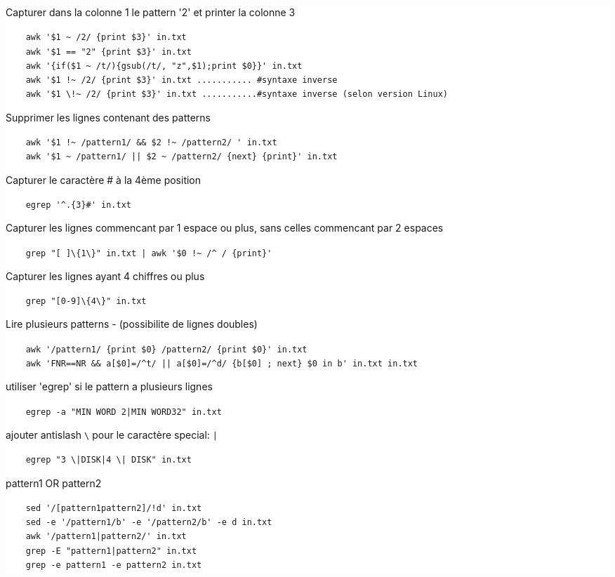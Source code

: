 Capturer dans la colonne 1 le pattern '2' et printer la colonne 3

```
    awk '$1 ~ /2/ {print $3}' in.txt
    awk '$1 == "2" {print $3}' in.txt
    awk '{if($1 ~ /t/){gsub(/t/, "z",$1);print $0}}' in.txt
    awk '$1 !~ /2/ {print $3}' in.txt ........... #syntaxe inverse
    awk '$1 \!~ /2/ {print $3}' in.txt ...........#syntaxe inverse (selon version Linux)
```

Supprimer les lignes contenant des patterns

```
    awk '$1 !~ /pattern1/ && $2 !~ /pattern2/ ' in.txt
    awk '$1 ~ /pattern1/ || $2 ~ /pattern2/ {next} {print}' in.txt
```

Capturer le caractère # à la 4ème position

```
    egrep '^.{3}#' in.txt
```

Capturer les lignes commencant par 1 espace ou plus, sans celles commencant par 2 espaces

```
    grep "[ ]\{1\}" in.txt | awk '$0 !~ /^ / {print}'
```

Capturer les lignes ayant 4 chiffres ou plus

```
    grep "[0-9]\{4\}" in.txt
```

Lire plusieurs patterns - (possibilite de lignes doubles)

```
    awk '/pattern1/ {print $0} /pattern2/ {print $0}' in.txt
    awk 'FNR==NR && a[$0]=/^t/ || a[$0]=/^d/ {b[$0] ; next} $0 in b' in.txt in.txt
```

utiliser 'egrep' si le pattern a plusieurs lignes

```
    egrep -a "MIN WORD 2|MIN WORD32" in.txt
```

ajouter antislash `\` pour le caractère special: `|`

```
    egrep "3 \|DISK|4 \| DISK" in.txt
```

pattern1 OR pattern2

```
    sed '/[pattern1pattern2]/!d' in.txt
    sed -e '/pattern1/b' -e '/pattern2/b' -e d in.txt
    awk '/pattern1|pattern2/' in.txt
    grep -E "pattern1|pattern2" in.txt
    grep -e pattern1 -e pattern2 in.txt
```
